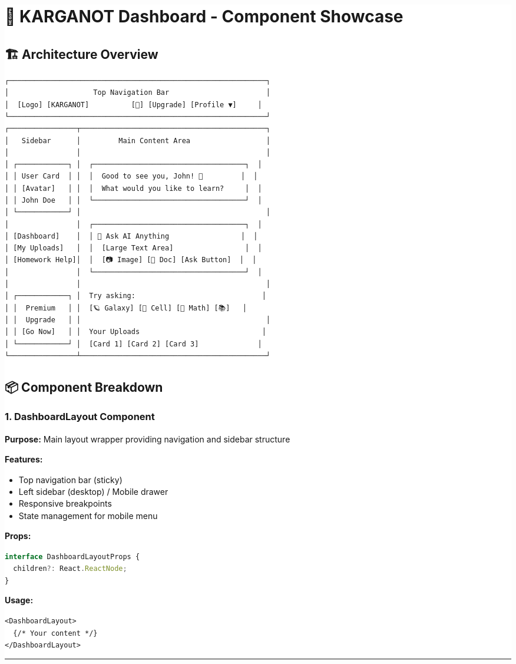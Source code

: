 # 🎨 KARGANOT Dashboard - Component Showcase

## 🏗️ Architecture Overview

```
┌─────────────────────────────────────────────────────────────┐
│                    Top Navigation Bar                       │
│  [Logo] [KARGANOT]          [🔔] [Upgrade] [Profile ▼]     │
└─────────────────────────────────────────────────────────────┘
┌────────────────┬────────────────────────────────────────────┐
│   Sidebar      │         Main Content Area                  │
│                │                                            │
│ ┌────────────┐ │  ┌────────────────────────────────────┐  │
│ │ User Card  │ │  │  Good to see you, John! 👋         │  │
│ │ [Avatar]   │ │  │  What would you like to learn?     │  │
│ │ John Doe   │ │  └────────────────────────────────────┘  │
│ └────────────┘ │                                            │
│                │  ┌────────────────────────────────────┐  │
│ [Dashboard]    │  │ 💫 Ask AI Anything                 │  │
│ [My Uploads]   │  │  [Large Text Area]                 │  │
│ [Homework Help]│  │  [📷 Image] [📄 Doc] [Ask Button]  │  │
│                │  └────────────────────────────────────┘  │
│                │                                            │
│ ┌────────────┐ │  Try asking:                              │
│ │  Premium   │ │  [🪐 Galaxy] [🧬 Cell] [🔢 Math] [📚]   │
│ │  Upgrade   │ │                                            │
│ │ [Go Now]   │ │  Your Uploads                             │
│ └────────────┘ │  [Card 1] [Card 2] [Card 3]              │
└────────────────┴────────────────────────────────────────────┘
```

## 📦 Component Breakdown

### 1. DashboardLayout Component

**Purpose:** Main layout wrapper providing navigation and sidebar structure

**Features:**
- Top navigation bar (sticky)
- Left sidebar (desktop) / Mobile drawer
- Responsive breakpoints
- State management for mobile menu

**Props:**
```typescript
interface DashboardLayoutProps {
  children?: React.ReactNode;
}
```

**Usage:**
```tsx
<DashboardLayout>
  {/* Your content */}
</DashboardLayout>
```

---